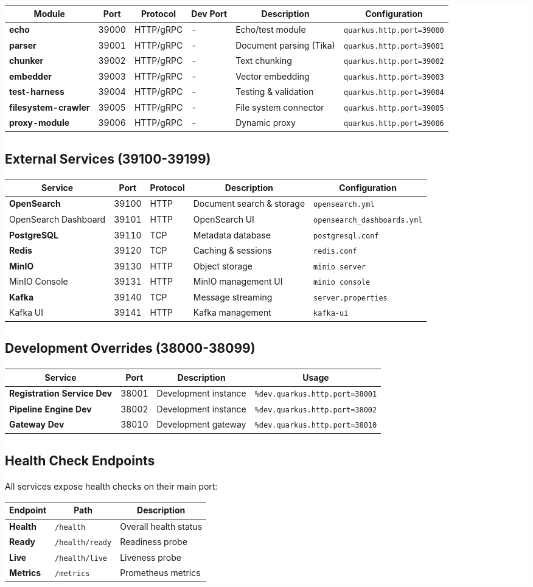 | Module | Port | Protocol | Dev Port | Description | Configuration |
|--------|------|----------|----------|-------------|---------------|
| **echo** | 39000 | HTTP/gRPC | - | Echo/test module | `quarkus.http.port=39000` |
| **parser** | 39001 | HTTP/gRPC | - | Document parsing (Tika) | `quarkus.http.port=39001` |
| **chunker** | 39002 | HTTP/gRPC | - | Text chunking | `quarkus.http.port=39002` |
| **embedder** | 39003 | HTTP/gRPC | - | Vector embedding | `quarkus.http.port=39003` |
| **test-harness** | 39004 | HTTP/gRPC | - | Testing & validation | `quarkus.http.port=39004` |
| **filesystem-crawler** | 39005 | HTTP/gRPC | - | File system connector | `quarkus.http.port=39005` |
| **proxy-module** | 39006 | HTTP/gRPC | - | Dynamic proxy | `quarkus.http.port=39006` |

## External Services (39100-39199)

| Service | Port | Protocol | Description | Configuration |
|---------|------|----------|-------------|---------------|
| **OpenSearch** | 39100 | HTTP | Document search & storage | `opensearch.yml` |
| OpenSearch Dashboard | 39101 | HTTP | OpenSearch UI | `opensearch_dashboards.yml` |
| **PostgreSQL** | 39110 | TCP | Metadata database | `postgresql.conf` |
| **Redis** | 39120 | TCP | Caching & sessions | `redis.conf` |
| **MinIO** | 39130 | HTTP | Object storage | `minio server` |
| MinIO Console | 39131 | HTTP | MinIO management UI | `minio console` |
| **Kafka** | 39140 | TCP | Message streaming | `server.properties` |
| Kafka UI | 39141 | HTTP | Kafka management | `kafka-ui` |

## Development Overrides (38000-38099)

| Service | Port | Description | Usage |
|---------|------|-------------|-------|
| **Registration Service Dev** | 38001 | Development instance | `%dev.quarkus.http.port=38001` |
| **Pipeline Engine Dev** | 38002 | Development instance | `%dev.quarkus.http.port=38002` |
| **Gateway Dev** | 38010 | Development gateway | `%dev.quarkus.http.port=38010` |

## Health Check Endpoints

All services expose health checks on their main port:

| Endpoint | Path | Description |
|----------|------|-------------|
| **Health** | `/health` | Overall health status |
| **Ready** | `/health/ready` | Readiness probe |
| **Live** | `/health/live` | Liveness probe |
| **Metrics** | `/metrics` | Prometheus metrics |
